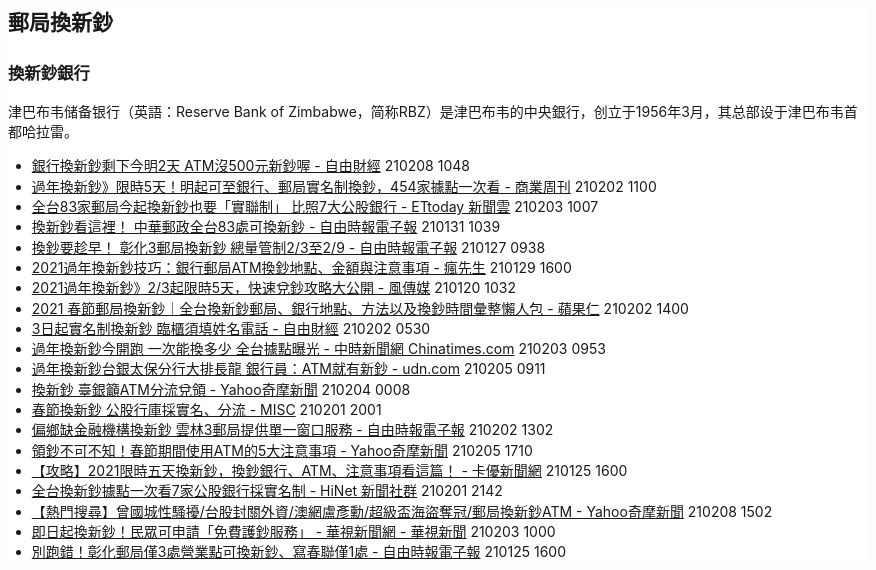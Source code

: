 ## 郵局換新鈔

### 換新鈔銀行

津巴布韦储备银行（英語：Reserve Bank of Zimbabwe，简称RBZ）是津巴布韦的中央銀行，创立于1956年3月，其总部设于津巴布韦首都哈拉雷。
- [銀行換新鈔剩下今明2天 ATM沒500元新鈔喔 - 自由財經](https://ec.ltn.com.tw/article/breakingnews/3435587 "銀行換新鈔剩下今明2天 ATM沒500元新鈔喔 - 自由財經") 210208 1048
- [過年換新鈔》限時5天！明起可至銀行、郵局實名制換鈔，454家據點一次看 - 商業周刊](https://www.businessweekly.com.tw/focus/blog/3005434 "過年換新鈔》限時5天！明起可至銀行、郵局實名制換鈔，454家據點一次看 - 商業周刊") 210202 1100
- [全台83家郵局今起換新鈔也要「實聯制」 比照7大公股銀行 - ETtoday 新聞雲](https://www.ettoday.net/news/20210203/1913285.htm "全台83家郵局今起換新鈔也要「實聯制」 比照7大公股銀行 - ETtoday 新聞雲") 210203 1007
- [換新鈔看這裡！ 中華郵政全台83處可換新鈔 - 自由時報電子報](https://news.ltn.com.tw/news/life/breakingnews/3427606 "換新鈔看這裡！ 中華郵政全台83處可換新鈔 - 自由時報電子報") 210131 1039
- [換鈔要趁早！ 彰化3郵局換新鈔 總量管制2/3至2/9 - 自由時報電子報](https://news.ltn.com.tw/news/life/breakingnews/3423493 "換鈔要趁早！ 彰化3郵局換新鈔 總量管制2/3至2/9 - 自由時報電子報") 210127 0938
- [2021過年換新鈔技巧：銀行郵局ATM換鈔地點、金額與注意事項 - 瘋先生](https://mrmad.com.tw/2021-banknote-exchange "2021過年換新鈔技巧：銀行郵局ATM換鈔地點、金額與注意事項 - 瘋先生") 210129 1600
- [2021過年換新鈔》2/3起限時5天，快速兌鈔攻略大公開 - 風傳媒](https://www.storm.mg/lifestyle/3403439 "2021過年換新鈔》2/3起限時5天，快速兌鈔攻略大公開 - 風傳媒") 210120 1032
- [2021 春節郵局換新鈔｜全台換新鈔郵局、銀行地點、方法以及換鈔時間彙整懶人包 - 蘋果仁](https://applealmond.com/posts/86408 "2021 春節郵局換新鈔｜全台換新鈔郵局、銀行地點、方法以及換鈔時間彙整懶人包 - 蘋果仁") 210202 1400
- [3日起實名制換新鈔 臨櫃須填姓名電話 - 自由財經](https://ec.ltn.com.tw/article/paper/1429539 "3日起實名制換新鈔 臨櫃須填姓名電話 - 自由財經") 210202 0530
- [過年換新鈔今開跑 一次能換多少 全台據點曝光 - 中時新聞網 Chinatimes.com](https://www.chinatimes.com/realtimenews/20210203001607-260410 "過年換新鈔今開跑 一次能換多少 全台據點曝光 - 中時新聞網 Chinatimes.com") 210203 0953
- [過年換新鈔台銀太保分行大排長龍 銀行員：ATM就有新鈔 - udn.com](https://udn.com/news/story/7325/5233487 "過年換新鈔台銀太保分行大排長龍 銀行員：ATM就有新鈔 - udn.com") 210205 0911
- [換新鈔 臺銀籲ATM分流兌領 - Yahoo奇摩新聞](https://tw.news.yahoo.com/%E6%8F%9B%E6%96%B0%E9%88%94-%E8%87%BA%E9%8A%80%E7%B1%B2atm%E5%88%86%E6%B5%81%E5%85%8C%E9%A0%98-160000575.html "換新鈔 臺銀籲ATM分流兌領 - Yahoo奇摩新聞") 210204 0008
- [春節換新鈔 公股行庫採實名、分流 - MISC](https://udn.com/news/story/7239/5222962 "春節換新鈔 公股行庫採實名、分流 - MISC") 210201 2001
- [偏鄉缺金融機構換新鈔 雲林3郵局提供單一窗口服務 - 自由時報電子報](https://news.ltn.com.tw/news/life/breakingnews/3429628 "偏鄉缺金融機構換新鈔 雲林3郵局提供單一窗口服務 - 自由時報電子報") 210202 1302
- [領鈔不可不知！春節期間使用ATM的5大注意事項 - Yahoo奇摩新聞](https://tw.news.yahoo.com/%E9%A0%98%E9%88%94%E4%B8%8D%E5%8F%AF%E4%B8%8D%E7%9F%A5-%E6%98%A5%E7%AF%80%E6%9C%9F%E9%96%93%E4%BD%BF%E7%94%A8atm%E7%9A%845%E5%A4%A7%E6%B3%A8%E6%84%8F%E4%BA%8B%E9%A0%85-091000878.html "領鈔不可不知！春節期間使用ATM的5大注意事項 - Yahoo奇摩新聞") 210205 1710
- [【攻略】2021限時五天換新鈔，換鈔銀行、ATM、注意事項看這篇！ - 卡優新聞網](https://www.cardu.com.tw/epoint/detail.php?35443 "【攻略】2021限時五天換新鈔，換鈔銀行、ATM、注意事項看這篇！ - 卡優新聞網") 210125 1600
- [全台換新鈔據點一次看7家公股銀行採實名制 - HiNet 新聞社群](https://times.hinet.net/news/23211902 "全台換新鈔據點一次看7家公股銀行採實名制 - HiNet 新聞社群") 210201 2142
- [【熱門搜尋】曾國城性騷擾/台股封關外資/澳網盧彥勳/超級盃海盜奪冠/郵局換新鈔ATM - Yahoo奇摩新聞](https://tw.news.yahoo.com/%E3%80%90%E7%86%B1%E9%96%80%E6%90%9C%E5%B0%8B%E3%80%91%E6%9B%BE%E5%9C%8B%E5%9F%8E%E6%80%A7%E9%A8%B7%E6%93%BE%E5%8F%B0%E8%82%A1%E5%B0%81%E9%97%9C%E5%A4%96%E8%B3%87%E6%BE%B3%E7%B6%B2%E7%9B%A7%E5%BD%A5%E5%8B%B3%E8%B6%85%E7%B4%9A%E7%9B%83%E6%B5%B7%E7%9B%9C%E5%A5%AA%E5%86%A0%E9%83%B5%E5%B1%80%E6%8F%9B%E6%96%B0%E9%88%94atm-070219510.html "【熱門搜尋】曾國城性騷擾/台股封關外資/澳網盧彥勳/超級盃海盜奪冠/郵局換新鈔ATM - Yahoo奇摩新聞") 210208 1502
- [即日起換新鈔！民眾可申請「免費護鈔服務」 - 華視新聞網 - 華視新聞](https://news.cts.com.tw/cts/life/202102/202102032030163.html "即日起換新鈔！民眾可申請「免費護鈔服務」 - 華視新聞網 - 華視新聞") 210203 1000
- [別跑錯！彰化郵局僅3處營業點可換新鈔、寫春聯僅1處 - 自由時報電子報](https://news.ltn.com.tw/news/life/breakingnews/3421530 "別跑錯！彰化郵局僅3處營業點可換新鈔、寫春聯僅1處 - 自由時報電子報") 210125 1600
